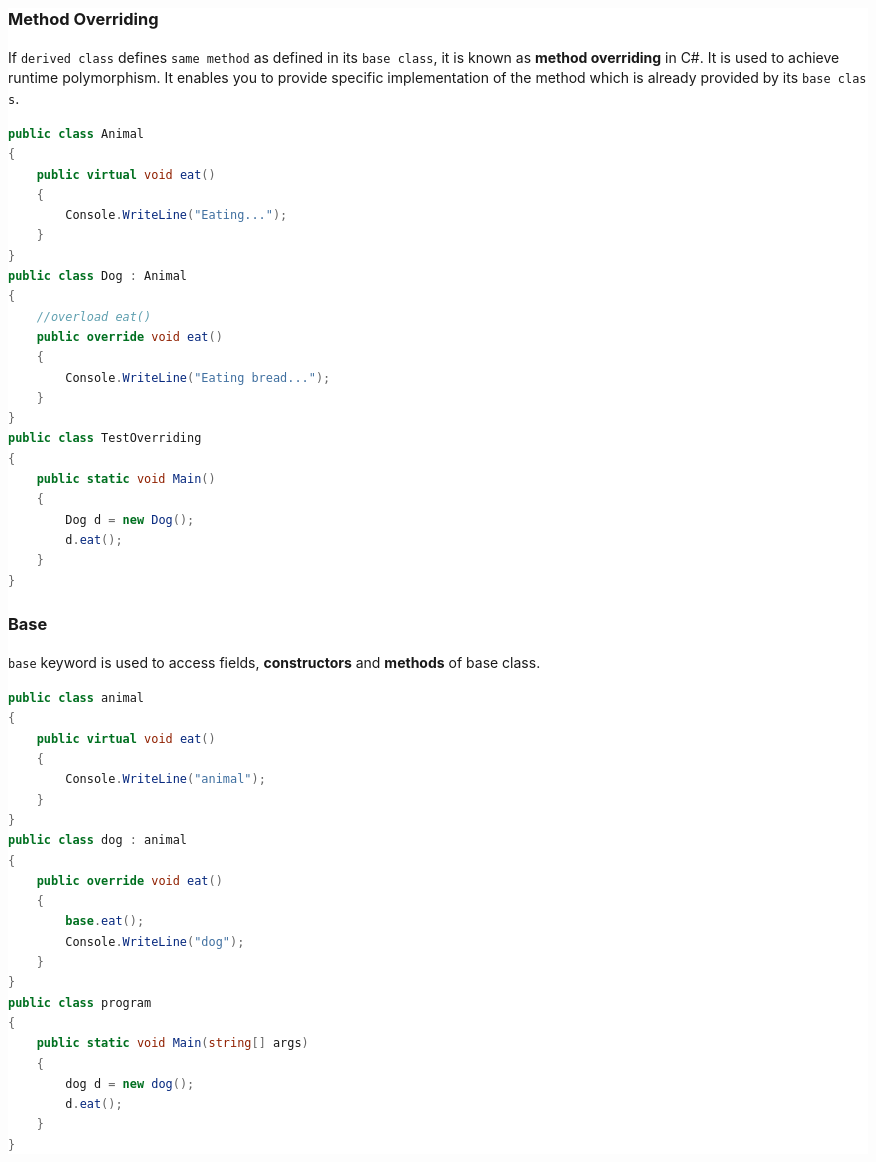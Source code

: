 
### Method Overriding

If `derived class` defines `same method` as defined in its `base class`, it is known as **method overriding** in C#. It is used to achieve runtime polymorphism. It enables you to provide specific implementation of the method which is already provided by its `base class`.

```csharp
public class Animal
{
    public virtual void eat()
    {
        Console.WriteLine("Eating...");
    }
}
public class Dog : Animal
{
    //overload eat()
    public override void eat()
    {
        Console.WriteLine("Eating bread...");
    }
}
public class TestOverriding
{
    public static void Main()
    {
        Dog d = new Dog();
        d.eat();
    }
}
```


### Base

`base` keyword is used to access fields, **constructors** and **methods** of base class.


```csharp
public class animal
{
    public virtual void eat()
    {
        Console.WriteLine("animal");
    }
}
public class dog : animal
{
    public override void eat()
    {
        base.eat();
        Console.WriteLine("dog");
    }
}
public class program
{
    public static void Main(string[] args)
    {
        dog d = new dog();
        d.eat();
    }
}
```
